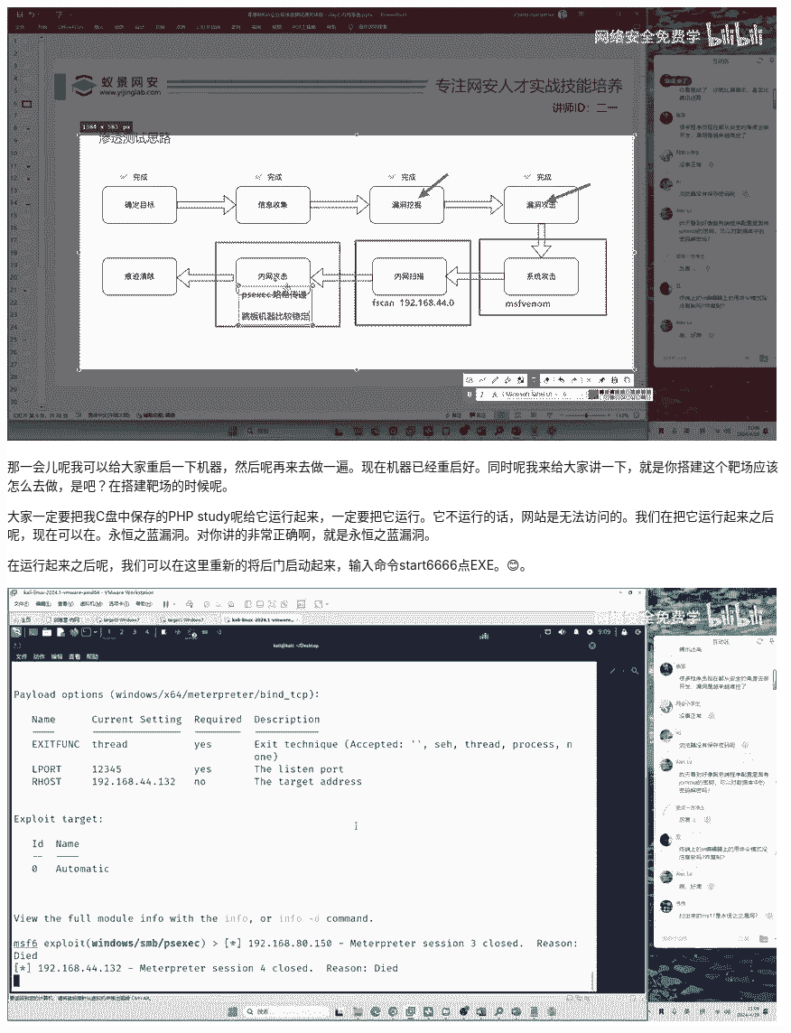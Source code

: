 ![](img/cff22842fb22677b69d868c964f1bf98_18.png)

那一会儿呢我可以给大家重启一下机器，然后呢再来去做一遍。现在机器已经重启好。同时呢我来给大家讲一下，就是你搭建这个靶场应该怎么去做，是吧？在搭建靶场的时候呢。

大家一定要把我C盘中保存的PHP study呢给它运行起来，一定要把它运行。它不运行的话，网站是无法访问的。我们在把它运行起来之后呢，现在可以在。永恒之蓝漏洞。对你讲的非常正确啊，就是永恒之蓝漏洞。

在运行起来之后呢，我们可以在这里重新的将后门启动起来，输入命令start6666点EXE。😊。

![](img/cff22842fb22677b69d868c964f1bf98_20.png)
